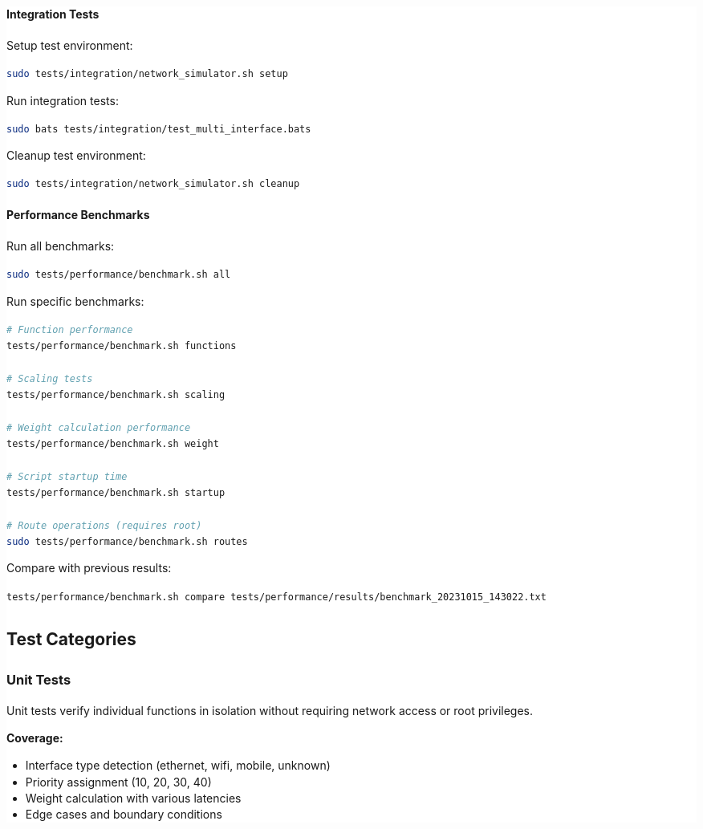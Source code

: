 #### Integration Tests

Setup test environment:
```bash
sudo tests/integration/network_simulator.sh setup
```

Run integration tests:
```bash
sudo bats tests/integration/test_multi_interface.bats
```

Cleanup test environment:
```bash
sudo tests/integration/network_simulator.sh cleanup
```

#### Performance Benchmarks

Run all benchmarks:
```bash
sudo tests/performance/benchmark.sh all
```

Run specific benchmarks:
```bash
# Function performance
tests/performance/benchmark.sh functions

# Scaling tests
tests/performance/benchmark.sh scaling

# Weight calculation performance
tests/performance/benchmark.sh weight

# Script startup time
tests/performance/benchmark.sh startup

# Route operations (requires root)
sudo tests/performance/benchmark.sh routes
```

Compare with previous results:
```bash
tests/performance/benchmark.sh compare tests/performance/results/benchmark_20231015_143022.txt
```

## Test Categories

### Unit Tests

Unit tests verify individual functions in isolation without requiring network access or root privileges.

**Coverage:**
- Interface type detection (ethernet, wifi, mobile, unknown)
- Priority assignment (10, 20, 30, 40)
- Weight calculation with various latencies
- Edge cases and boundary conditions
